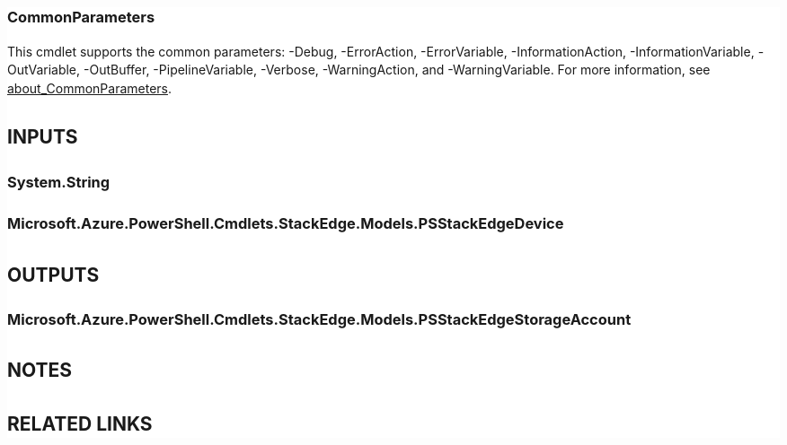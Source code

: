 ### CommonParameters
This cmdlet supports the common parameters: -Debug, -ErrorAction, -ErrorVariable, -InformationAction, -InformationVariable, -OutVariable, -OutBuffer, -PipelineVariable, -Verbose, -WarningAction, and -WarningVariable. For more information, see [about_CommonParameters](http://go.microsoft.com/fwlink/?LinkID=113216).

## INPUTS

### System.String

### Microsoft.Azure.PowerShell.Cmdlets.StackEdge.Models.PSStackEdgeDevice

## OUTPUTS

### Microsoft.Azure.PowerShell.Cmdlets.StackEdge.Models.PSStackEdgeStorageAccount

## NOTES

## RELATED LINKS
